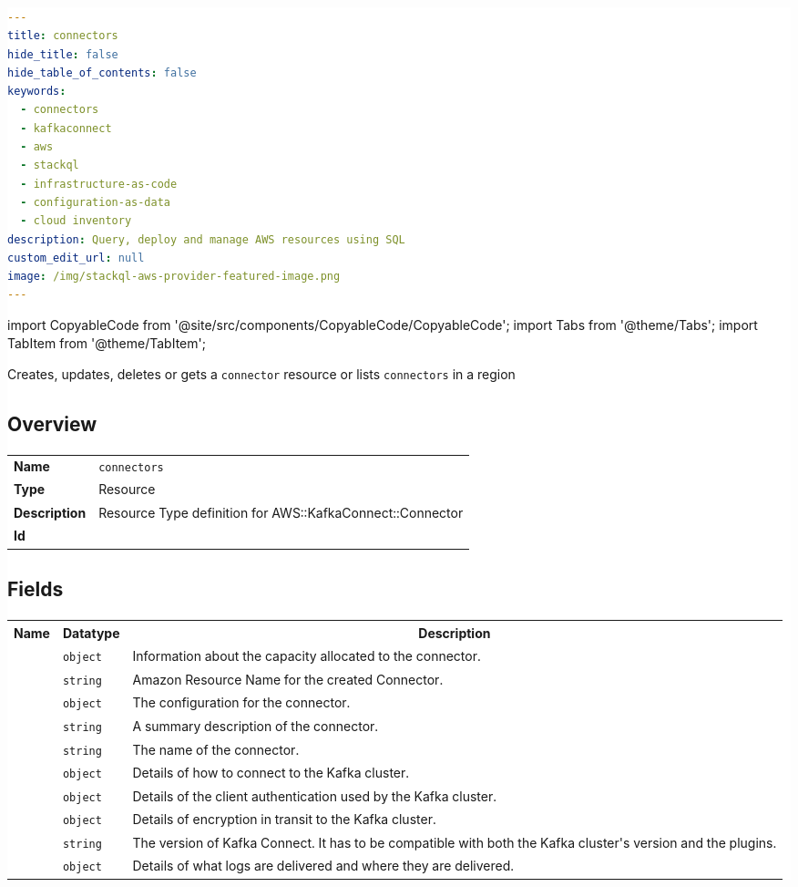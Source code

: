 ```yaml
---
title: connectors
hide_title: false
hide_table_of_contents: false
keywords:
  - connectors
  - kafkaconnect
  - aws
  - stackql
  - infrastructure-as-code
  - configuration-as-data
  - cloud inventory
description: Query, deploy and manage AWS resources using SQL
custom_edit_url: null
image: /img/stackql-aws-provider-featured-image.png
---
```


import CopyableCode from '@site/src/components/CopyableCode/CopyableCode';
import Tabs from '@theme/Tabs';
import TabItem from '@theme/TabItem';

Creates, updates, deletes or gets a <code>connector</code> resource or lists <code>connectors</code> in a region

## Overview
<table>
<tbody>
<tr><td><b>Name</b></td><td><code>connectors</code></td></tr>
<tr><td><b>Type</b></td><td>Resource</td></tr>
<tr><td><b>Description</b></td><td>Resource Type definition for AWS::KafkaConnect::Connector</td></tr>
<tr><td><b>Id</b></td><td><CopyableCode code="aws.kafkaconnect.connectors" /></td></tr>
</tbody>
</table>

## Fields
<table>
<tbody>
<tr><th>Name</th><th>Datatype</th><th>Description</th></tr><tr><td><CopyableCode code="capacity" /></td><td><code>object</code></td><td>Information about the capacity allocated to the connector.</td></tr>
<tr><td><CopyableCode code="connector_arn" /></td><td><code>string</code></td><td>Amazon Resource Name for the created Connector.</td></tr>
<tr><td><CopyableCode code="connector_configuration" /></td><td><code>object</code></td><td>The configuration for the connector.</td></tr>
<tr><td><CopyableCode code="connector_description" /></td><td><code>string</code></td><td>A summary description of the connector.</td></tr>
<tr><td><CopyableCode code="connector_name" /></td><td><code>string</code></td><td>The name of the connector.</td></tr>
<tr><td><CopyableCode code="kafka_cluster" /></td><td><code>object</code></td><td>Details of how to connect to the Kafka cluster.</td></tr>
<tr><td><CopyableCode code="kafka_cluster_client_authentication" /></td><td><code>object</code></td><td>Details of the client authentication used by the Kafka cluster.</td></tr>
<tr><td><CopyableCode code="kafka_cluster_encryption_in_transit" /></td><td><code>object</code></td><td>Details of encryption in transit to the Kafka cluster.</td></tr>
<tr><td><CopyableCode code="kafka_connect_version" /></td><td><code>string</code></td><td>The version of Kafka Connect. It has to be compatible with both the Kafka cluster's version and the plugins.</td></tr>
<tr><td><CopyableCode code="log_delivery" /></td><td><code>object</code></td><td>Details of what logs are delivered and where they are delivered.</td></tr>